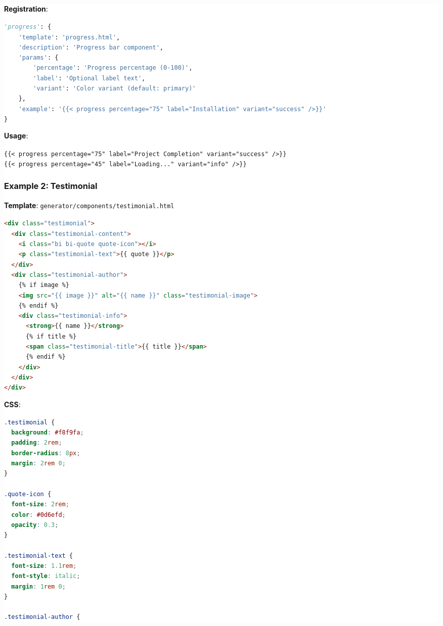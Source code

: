 **Registration**:
```python
'progress': {
    'template': 'progress.html',
    'description': 'Progress bar component',
    'params': {
        'percentage': 'Progress percentage (0-100)',
        'label': 'Optional label text',
        'variant': 'Color variant (default: primary)'
    },
    'example': '{{< progress percentage="75" label="Installation" variant="success" />}}'
}
```

**Usage**:
```markdown
{{< progress percentage="75" label="Project Completion" variant="success" />}}
{{< progress percentage="45" label="Loading..." variant="info" />}}
```

### Example 2: Testimonial

**Template**: `generator/components/testimonial.html`

```html
<div class="testimonial">
  <div class="testimonial-content">
    <i class="bi bi-quote quote-icon"></i>
    <p class="testimonial-text">{{ quote }}</p>
  </div>
  <div class="testimonial-author">
    {% if image %}
    <img src="{{ image }}" alt="{{ name }}" class="testimonial-image">
    {% endif %}
    <div class="testimonial-info">
      <strong>{{ name }}</strong>
      {% if title %}
      <span class="testimonial-title">{{ title }}</span>
      {% endif %}
    </div>
  </div>
</div>
```

**CSS**:
```css
.testimonial {
  background: #f8f9fa;
  padding: 2rem;
  border-radius: 8px;
  margin: 2rem 0;
}

.quote-icon {
  font-size: 2rem;
  color: #0d6efd;
  opacity: 0.3;
}

.testimonial-text {
  font-size: 1.1rem;
  font-style: italic;
  margin: 1rem 0;
}

.testimonial-author {
```